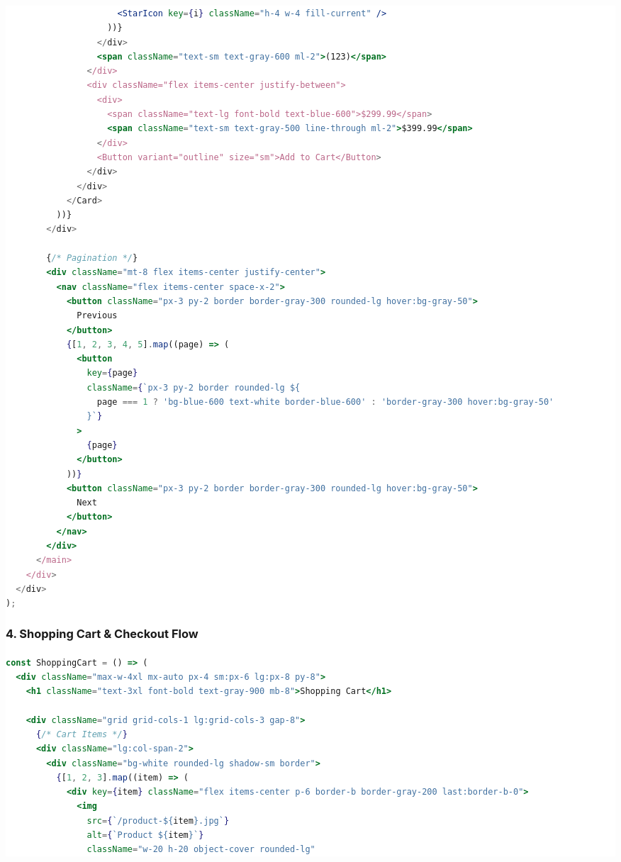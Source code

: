 ```jsx
                      <StarIcon key={i} className="h-4 w-4 fill-current" />
                    ))}
                  </div>
                  <span className="text-sm text-gray-600 ml-2">(123)</span>
                </div>
                <div className="flex items-center justify-between">
                  <div>
                    <span className="text-lg font-bold text-blue-600">$299.99</span>
                    <span className="text-sm text-gray-500 line-through ml-2">$399.99</span>
                  </div>
                  <Button variant="outline" size="sm">Add to Cart</Button>
                </div>
              </div>
            </Card>
          ))}
        </div>
        
        {/* Pagination */}
        <div className="mt-8 flex items-center justify-center">
          <nav className="flex items-center space-x-2">
            <button className="px-3 py-2 border border-gray-300 rounded-lg hover:bg-gray-50">
              Previous
            </button>
            {[1, 2, 3, 4, 5].map((page) => (
              <button
                key={page}
                className={`px-3 py-2 border rounded-lg ${
                  page === 1 ? 'bg-blue-600 text-white border-blue-600' : 'border-gray-300 hover:bg-gray-50'
                }`}
              >
                {page}
              </button>
            ))}
            <button className="px-3 py-2 border border-gray-300 rounded-lg hover:bg-gray-50">
              Next
            </button>
          </nav>
        </div>
      </main>
    </div>
  </div>
);
```

### 4. Shopping Cart & Checkout Flow

```jsx
const ShoppingCart = () => (
  <div className="max-w-4xl mx-auto px-4 sm:px-6 lg:px-8 py-8">
    <h1 className="text-3xl font-bold text-gray-900 mb-8">Shopping Cart</h1>
    
    <div className="grid grid-cols-1 lg:grid-cols-3 gap-8">
      {/* Cart Items */}
      <div className="lg:col-span-2">
        <div className="bg-white rounded-lg shadow-sm border">
          {[1, 2, 3].map((item) => (
            <div key={item} className="flex items-center p-6 border-b border-gray-200 last:border-b-0">
              <img
                src={`/product-${item}.jpg`}
                alt={`Product ${item}`}
                className="w-20 h-20 object-cover rounded-lg"
```